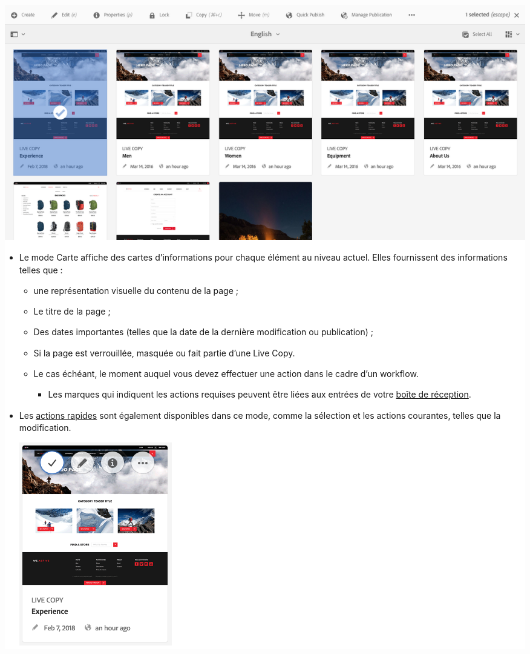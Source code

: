 ![bh-15-1](assets/bh-15-1.png)

* Le mode Carte affiche des cartes d’informations pour chaque élément au niveau actuel. Elles fournissent des informations telles que :

   * une représentation visuelle du contenu de la page ;
   * Le titre de la page ;
   * Des dates importantes (telles que la date de la dernière modification ou publication) ;
   * Si la page est verrouillée, masquée ou fait partie d’une Live Copy.
   * Le cas échéant, le moment auquel vous devez effectuer une action dans le cadre d’un workflow.

      * Les marques qui indiquent les actions requises peuvent être liées aux entrées de votre [boîte de réception](/help/sites-authoring/inbox.md).

* Les [actions rapides](#quick-actions) sont également disponibles dans ce mode, comme la sélection et les actions courantes, telles que la modification.

  ![Vue Carte - Actions rapides](assets/bh-13-1.png)
